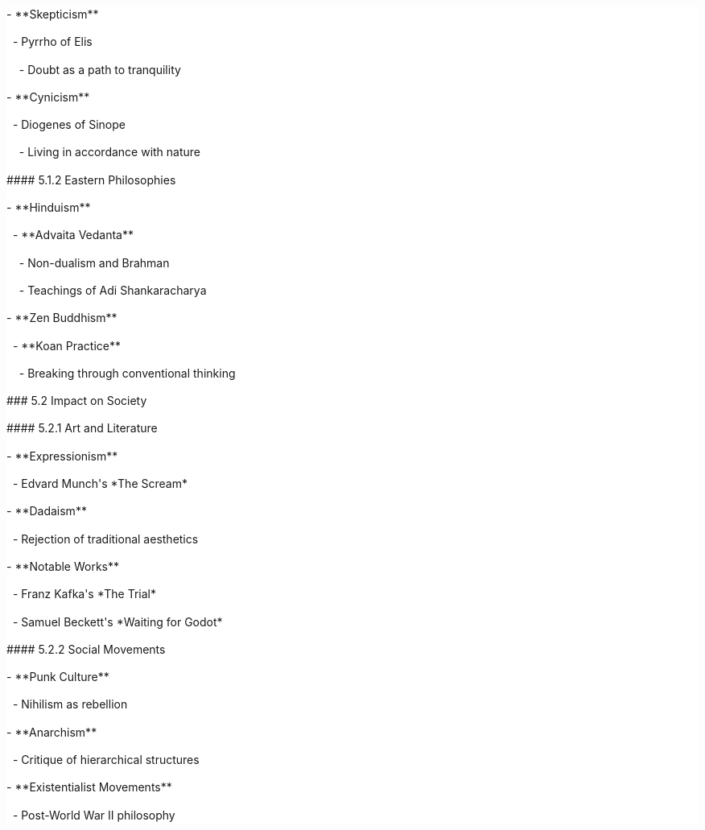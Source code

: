 \- \*\*Skepticism\*\*

  - Pyrrho of Elis

    - Doubt as a path to tranquility

\- \*\*Cynicism\*\*

  - Diogenes of Sinope

    - Living in accordance with nature

  

\#### 5.1.2 Eastern Philosophies

  

\- \*\*Hinduism\*\*

  - \*\*Advaita Vedanta\*\*

    - Non-dualism and Brahman

    - Teachings of Adi Shankaracharya

\- \*\*Zen Buddhism\*\*

  - \*\*Koan Practice\*\*

    - Breaking through conventional thinking

  

\### 5.2 Impact on Society

  

\#### 5.2.1 Art and Literature

\- \*\*Expressionism\*\*

  - Edvard Munch's \*The Scream\*

\- \*\*Dadaism\*\*

  - Rejection of traditional aesthetics

\- \*\*Notable Works\*\*

  - Franz Kafka's \*The Trial\*

  - Samuel Beckett's \*Waiting for Godot\*

  

\#### 5.2.2 Social Movements

\- \*\*Punk Culture\*\*

  - Nihilism as rebellion

\- \*\*Anarchism\*\*

  - Critique of hierarchical structures

\- \*\*Existentialist Movements\*\*

  - Post-World War II philosophy
